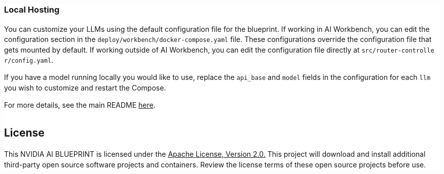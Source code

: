 </p>

### Local Hosting

You can customize your LLMs using the default configuration file for the blueprint. If working in AI Workbench, you can edit the configuration section in the ``deploy/workbench/docker-compose.yaml`` file. These configurations override the configuration file that gets mounted by default. If working outside of AI Workbench, you can edit the configuration file directly at ``src/router-controller/config.yaml``. 

If you have a model running locally you would like to use, replace the ``api_base`` and ``model`` fields in the configuration for each ``llm`` you wish to customize and restart the Compose. 

For more details, see the main README [here](../../README.md#llms). 

## License

This NVIDIA AI BLUEPRINT is licensed under the [Apache License, Version 2.0.](../../LICENSE) This project will download and install additional third-party open source software projects and containers. Review the license terms of these open source projects before use.
